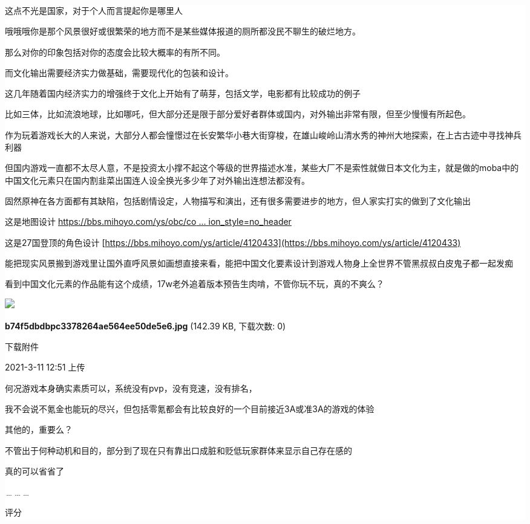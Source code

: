 这点不光是国家，对于个人而言提起你是哪里人


哦哦哦你是那个风景很好或很繁荣的地方而不是某些媒体报道的厕所都没民不聊生的破烂地方。


那么对你的印象包括对你的态度会比较大概率的有所不同。


而文化输出需要经济实力做基础，需要现代化的包装和设计。


这几年随着国内经济实力的增强终于文化上开始有了萌芽，包括文学，电影都有比较成功的例子


比如三体，比如流浪地球，比如哪吒，但大部分还是限于部分爱好者群体或国内，对外输出非常有限，但至少慢慢有所起色。


作为玩着游戏长大的人来说，大部分人都会憧憬过在长安繁华小巷大街穿梭，在雄山峻岭山清水秀的神州大地探索，在上古古迹中寻找神兵利器


但国内游戏一直都不太尽人意，不是投资太小撑不起这个等级的世界描述水准，某些大厂不是索性就做日本文化为主，就是做的moba中的中国文化元素只在国内割韭菜出国连人设全换光多少年了对外输出连想法都没有。


固然原神在各方面都有其缺陷，包括剧情设定，人物描写和演出，还有很多需要进步的地方，但人家实打实的做到了文化输出


这是地图设计
[https://bbs.mihoyo.com/ys/obc/co ... ion_style=no_header](https://bbs.mihoyo.com/ys/obc/content/68/detail?bbs_presentation_style=no_header)


这是27国登顶的角色设计
[https://bbs.mihoyo.com/ys/article/4120433](https://bbs.mihoyo.com/ys/article/4120433)


能把现实风景搬到游戏里让国外直呼风景如画想直接来看，能把中国文化要素设计到游戏人物身上全世界不管黑叔叔白皮鬼子都一起发痴


看到中国文化元素的作品能有这个成绩，17w老外追着版本预告生肉啃，不管你玩不玩，真的不爽么？


<img src="https://img.saraba1st.com/forum/202103/11/125153bwox6rfh74qesene.jpg" referrerpolicy="no-referrer">


<strong>b74f5dbdbpc3378264ae564ee50de5e6.jpg</strong> (142.39 KB, 下载次数: 0)

下载附件

2021-3-11 12:51 上传


何况游戏本身确实素质可以，系统没有pvp，没有竞速，没有排名，


我不会说不氪金也能玩的尽兴，但包括零氪都会有比较良好的一个目前接近3A或准3A的游戏的体验


其他的，重要么？


不管出于何种动机和目的，部分到了现在只有靠出口成脏和贬低玩家群体来显示自己存在感的


真的可以省省了


﹍﹍﹍

评分
